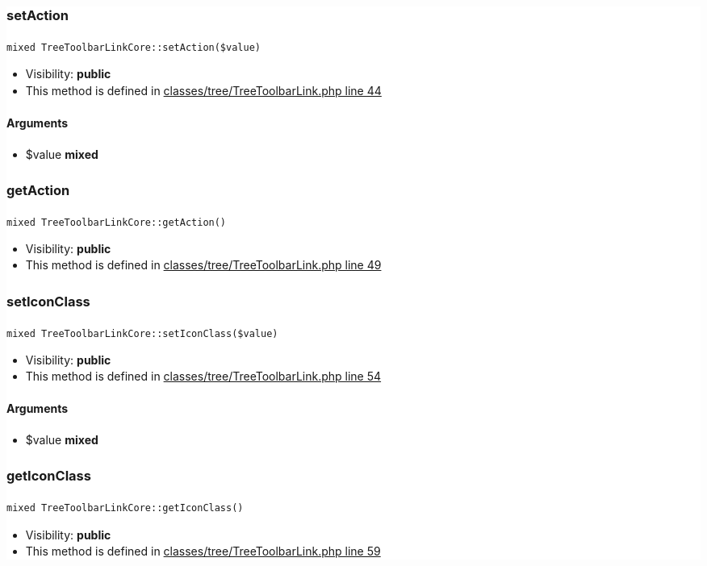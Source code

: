

### setAction

    mixed TreeToolbarLinkCore::setAction($value)





* Visibility: **public**
* This method is defined in [classes/tree/TreeToolbarLink.php line 44](https://github.com/PrestaShop/PrestaShop/blob/1.6.1.1/classes/tree/TreeToolbarLink.php#44)


#### Arguments
* $value **mixed**



### getAction

    mixed TreeToolbarLinkCore::getAction()





* Visibility: **public**
* This method is defined in [classes/tree/TreeToolbarLink.php line 49](https://github.com/PrestaShop/PrestaShop/blob/1.6.1.1/classes/tree/TreeToolbarLink.php#49)




### setIconClass

    mixed TreeToolbarLinkCore::setIconClass($value)





* Visibility: **public**
* This method is defined in [classes/tree/TreeToolbarLink.php line 54](https://github.com/PrestaShop/PrestaShop/blob/1.6.1.1/classes/tree/TreeToolbarLink.php#54)


#### Arguments
* $value **mixed**



### getIconClass

    mixed TreeToolbarLinkCore::getIconClass()





* Visibility: **public**
* This method is defined in [classes/tree/TreeToolbarLink.php line 59](https://github.com/PrestaShop/PrestaShop/blob/1.6.1.1/classes/tree/TreeToolbarLink.php#59)

